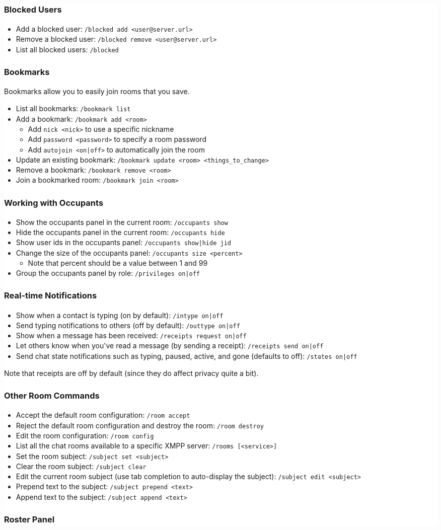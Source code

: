 ### Blocked Users

- Add a blocked user: `/blocked add <user@server.url>`
- Remove a blocked user: `/blocked remove <user@server.url>`
- List all blocked users: `/blocked`

### Bookmarks

Bookmarks allow you to easily join rooms that you save.

- List all bookmarks: `/bookmark list`
- Add a bookmark: `/bookmark add <room>`
    - Add `nick <nick>` to use a specific nickname
    - Add `password <password>` to specify a room password
    - Add `autojoin <on|off>` to automatically join the room
- Update an existing bookmark: `/bookmark update <room> <things_to_change>`
- Remove a bookmark: `/bookmark remove <room>`
- Join a bookmarked room: `/bookmark join <room>`

### Working with Occupants

- Show the occupants panel in the current room: `/occupants show`
- Hide the occupants panel in the current room: `/occupants hide`
- Show user ids in the occupants panel: `/occupants show|hide jid`
- Change the size of the occupants panel: `/occupants size <percent>`
    - Note that percent should be a value between 1 and 99
- Group the occupants panel by role: `/privileges on|off`

### Real-time Notifications

- Show when a contact is typing (on by default): `/intype on|off`
- Send typing notifications to others (off by default): `/outtype on|off`
- Show when a message has been received: `/receipts request on|off`
- Let others know when you've read a message (by sending a receipt): `/receipts send on|off`
- Send chat state notifications such as typing, paused, active, and gone (defaults to off): `/states on|off`

Note that receipts are off by default (since they do affect privacy quite a bit).

### Other Room Commands

- Accept the default room configuration: `/room accept`
- Reject the default room configuration and destroy the room: `/room destroy`
- Edit the room configuration: `/room config`
- List all the chat rooms available to a specific XMPP server: `/rooms [<service>]`
- Set the room subject: `/subject set <subject>`
- Clear the room subject: `/subject clear`
- Edit the current room subject (use tab completion to auto-display the subject): `/subject edit <subject>`
- Prepend text to the subject: `/subject prepend <text>`
- Append text to the subject: `/subject append <text>`

### Roster Panel
